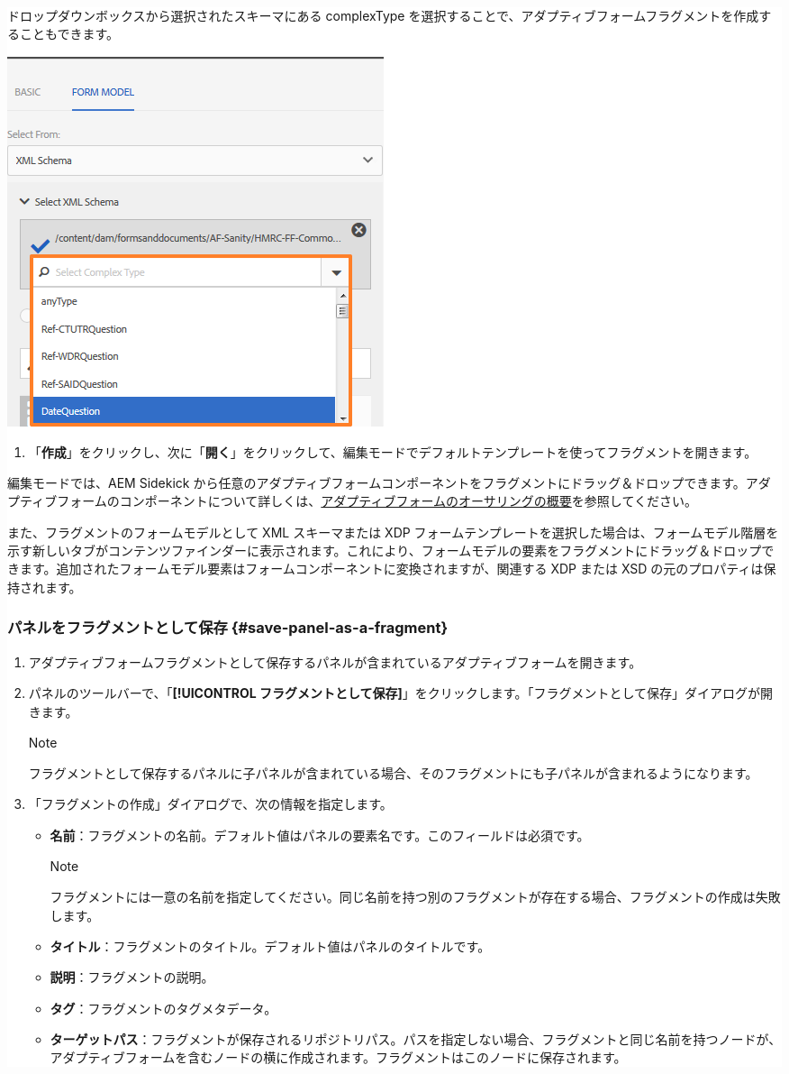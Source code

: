    ドロップダウンボックスから選択されたスキーマにある complexType を選択することで、アダプティブフォームフラグメントを作成することもできます。

   ![指定した XML スキーマモデルから複合タイプを選択する](assets/complex-type.png)

1. 「**作成**」をクリックし、次に「**開く**」をクリックして、編集モードでデフォルトテンプレートを使ってフラグメントを開きます。

編集モードでは、AEM Sidekick から任意のアダプティブフォームコンポーネントをフラグメントにドラッグ＆ドロップできます。アダプティブフォームのコンポーネントについて詳しくは、[アダプティブフォームのオーサリングの概要](../../forms/using/introduction-forms-authoring.md)を参照してください。

また、フラグメントのフォームモデルとして XML スキーマまたは XDP フォームテンプレートを選択した場合は、フォームモデル階層を示す新しいタブがコンテンツファインダーに表示されます。これにより、フォームモデルの要素をフラグメントにドラッグ＆ドロップできます。追加されたフォームモデル要素はフォームコンポーネントに変換されますが、関連する XDP または XSD の元のプロパティは保持されます。

### パネルをフラグメントとして保存 {#save-panel-as-a-fragment}

1. アダプティブフォームフラグメントとして保存するパネルが含まれているアダプティブフォームを開きます。
1. パネルのツールバーで、「**[!UICONTROL フラグメントとして保存]**」をクリックします。「フラグメントとして保存」ダイアログが開きます。

   >[!NOTE]
   >
   >フラグメントとして保存するパネルに子パネルが含まれている場合、そのフラグメントにも子パネルが含まれるようになります。

1. 「フラグメントの作成」ダイアログで、次の情報を指定します。

   * **名前**：フラグメントの名前。デフォルト値はパネルの要素名です。このフィールドは必須です。
     >[!NOTE]
     >
     >フラグメントには一意の名前を指定してください。同じ名前を持つ別のフラグメントが存在する場合、フラグメントの作成は失敗します。

   * **タイトル**：フラグメントのタイトル。デフォルト値はパネルのタイトルです。

   * **説明**：フラグメントの説明。

   * **タグ**：フラグメントのタグメタデータ。

   * **ターゲットパス**：フラグメントが保存されるリポジトリパス。パスを指定しない場合、フラグメントと同じ名前を持つノードが、アダプティブフォームを含むノードの横に作成されます。フラグメントはこのノードに保存されます。
